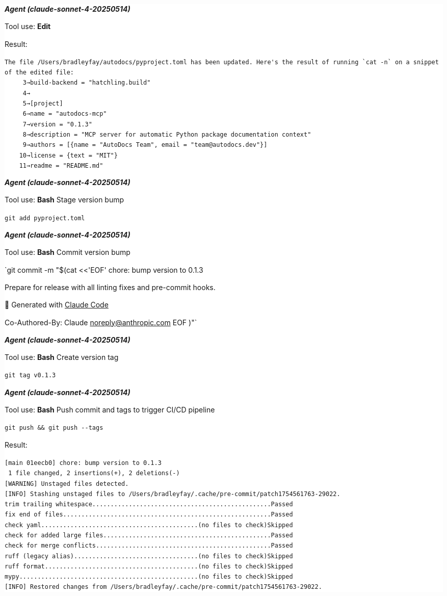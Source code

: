 _**Agent (claude-sonnet-4-20250514)**_

Tool use: **Edit**

Result:

```
The file /Users/bradleyfay/autodocs/pyproject.toml has been updated. Here's the result of running `cat -n` on a snippet of the edited file:
     3→build-backend = "hatchling.build"
     4→
     5→[project]
     6→name = "autodocs-mcp"
     7→version = "0.1.3"
     8→description = "MCP server for automatic Python package documentation context"
     9→authors = [{name = "AutoDocs Team", email = "team@autodocs.dev"}]
    10→license = {text = "MIT"}
    11→readme = "README.md"
```

_**Agent (claude-sonnet-4-20250514)**_

Tool use: **Bash** Stage version bump

`git add pyproject.toml`

_**Agent (claude-sonnet-4-20250514)**_

Tool use: **Bash** Commit version bump

`git commit -m "$(cat <<'EOF'
chore: bump version to 0.1.3

Prepare for release with all linting fixes and pre-commit hooks.

🤖 Generated with [Claude Code](https://claude.ai/code)

Co-Authored-By: Claude <noreply@anthropic.com>
EOF
)"`

_**Agent (claude-sonnet-4-20250514)**_

Tool use: **Bash** Create version tag

`git tag v0.1.3`

_**Agent (claude-sonnet-4-20250514)**_

Tool use: **Bash** Push commit and tags to trigger CI/CD pipeline

`git push && git push --tags`

Result:

```
[main 01eecb0] chore: bump version to 0.1.3
 1 file changed, 2 insertions(+), 2 deletions(-)
[WARNING] Unstaged files detected.
[INFO] Stashing unstaged files to /Users/bradleyfay/.cache/pre-commit/patch1754561763-29022.
trim trailing whitespace.................................................Passed
fix end of files.........................................................Passed
check yaml...........................................(no files to check)Skipped
check for added large files..............................................Passed
check for merge conflicts................................................Passed
ruff (legacy alias)..................................(no files to check)Skipped
ruff format..........................................(no files to check)Skipped
mypy.................................................(no files to check)Skipped
[INFO] Restored changes from /Users/bradleyfay/.cache/pre-commit/patch1754561763-29022.
```
